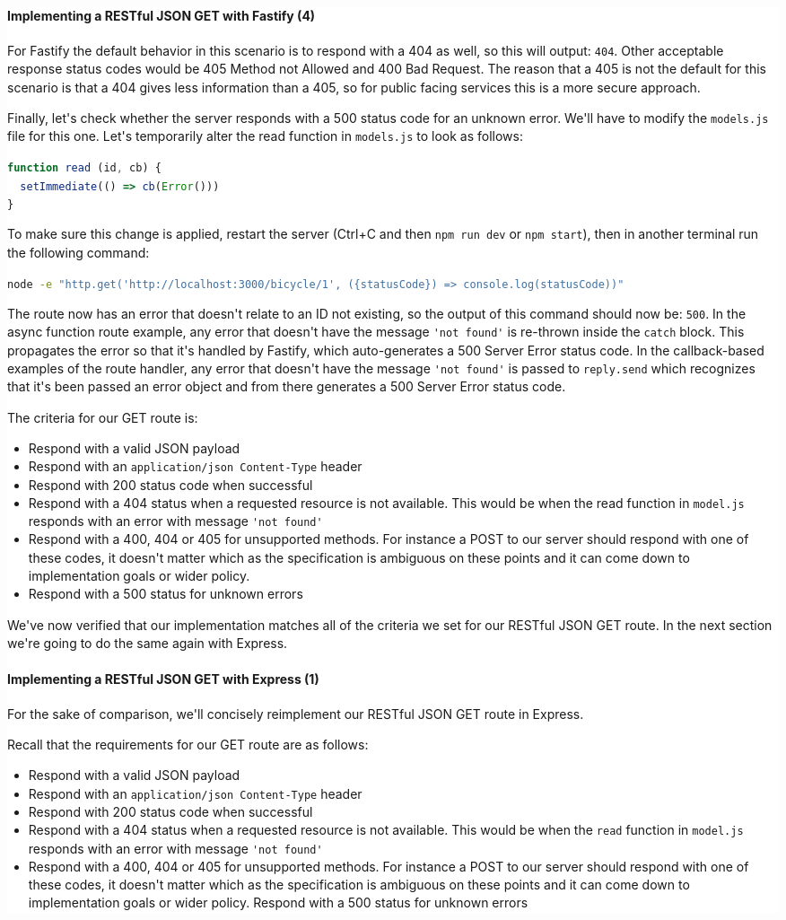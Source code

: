 #### Implementing a RESTful JSON GET with Fastify (4)

For Fastify the default behavior in this scenario is to respond with a 404 as well, so this will output: `404`. Other acceptable response status codes would be 405 Method not Allowed and 400 Bad Request. The reason that a 405 is not the default for this scenario is that a 404 gives less information than a 405, so for public facing services this is a more secure approach.

Finally, let's check whether the server responds with a 500 status code for an unknown error. We'll have to modify the `models.js` file for this one. Let's temporarily alter the read function in `models.js` to look as follows:

```javascript
function read (id, cb) {
  setImmediate(() => cb(Error()))
}
```

To make sure this change is applied, restart the server (Ctrl+C and then `npm run dev` or `npm start`), then in another terminal run the following command:

```bash
node -e "http.get('http://localhost:3000/bicycle/1', ({statusCode}) => console.log(statusCode))"
```

The route now has an error that doesn't relate to an ID not existing, so the output of this command should now be: `500`. In the async function route example, any error that doesn't have the message `'not found'` is re-thrown inside the `catch` block. This propagates the error so that it's handled by Fastify, which auto-generates a 500 Server Error status code. In the callback-based examples of the route handler, any error that doesn't have the message `'not found'` is passed to `reply.send` which recognizes that it's been passed an error object and from there generates a 500 Server Error status code.

The criteria for our GET route is:

- Respond with a valid JSON payload
- Respond with an `application/json Content-Type` header
- Respond with 200 status code when successful
- Respond with a 404 status when a requested resource is not available. This would be when the read function in `model.js` responds with an error with message `'not found'`
- Respond with a 400, 404 or 405 for unsupported methods. For instance a POST to our server should respond with one of these codes, it doesn't matter which as the specification is ambiguous on these points and it can come down to implementation goals or wider policy.
- Respond with a 500 status for unknown errors

We've now verified that our implementation matches all of the criteria we set for our RESTful JSON GET route. In the next section we're going to do the same again with Express.

#### Implementing a RESTful JSON GET with Express (1)

For the sake of comparison, we'll concisely reimplement our RESTful JSON GET route in Express.

Recall that the requirements for our GET route are as follows:

- Respond with a valid JSON payload
- Respond with an `application/json Content-Type` header
- Respond with 200 status code when successful
- Respond with a 404 status when a requested resource is not available. This would be when the `read` function in `model.js` responds with an error with message `'not found'`
- Respond with a 400, 404 or 405 for unsupported methods. For instance a POST to our server should respond with one of these codes, it doesn't matter which as the specification is ambiguous on these points and it can come down to implementation goals or wider policy.
Respond with a 500 status for unknown errors
